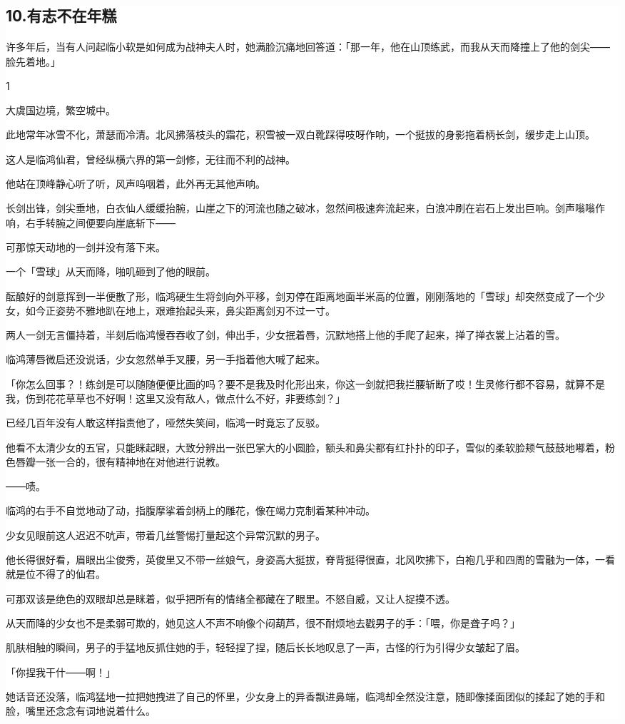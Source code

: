 ## 10.有志不在年糕
许多年后，当有人问起临小软是如何成为战神夫人时，她满脸沉痛地回答道：「那一年，他在山顶练武，而我从天而降撞上了他的剑尖——脸先着地。」


1


大虞国边境，繁空城中。


此地常年冰雪不化，萧瑟而冷清。北风拂落枝头的霜花，积雪被一双白靴踩得吱呀作响，一个挺拔的身影拖着柄长剑，缓步走上山顶。


这人是临鸿仙君，曾经纵横六界的第一剑修，无往而不利的战神。


他站在顶峰静心听了听，风声呜咽着，此外再无其他声响。


长剑出锋，剑尖垂地，白衣仙人缓缓抬腕，山崖之下的河流也随之破冰，忽然间极速奔流起来，白浪冲刷在岩石上发出巨响。剑声嗡嗡作响，右手转腕之间便要向崖底斩下——


可那惊天动地的一剑并没有落下来。


一个「雪球」从天而降，啪叽砸到了他的眼前。


酝酿好的剑意挥到一半便散了形，临鸿硬生生将剑向外平移，剑刃停在距离地面半米高的位置，刚刚落地的「雪球」却突然变成了一个少女，如今正姿势不雅地趴在地上，艰难抬起头来，鼻尖距离剑刃不过一寸。


两人一剑无言僵持着，半刻后临鸿慢吞吞收了剑，伸出手，少女抿着唇，沉默地搭上他的手爬了起来，掸了掸衣裳上沾着的雪。


临鸿薄唇微启还没说话，少女忽然单手叉腰，另一手指着他大喊了起来。


「你怎么回事？！练剑是可以随随便便比画的吗？要不是我及时化形出来，你这一剑就把我拦腰斩断了哎！生灵修行都不容易，就算不是我，伤到花花草草也不好啊！这里又没有敌人，做点什么不好，非要练剑？」


已经几百年没有人敢这样指责他了，哑然失笑间，临鸿一时竟忘了反驳。


他看不太清少女的五官，只能眯起眼，大致分辨出一张巴掌大的小圆脸，额头和鼻尖都有红扑扑的印子，雪似的柔软脸颊气鼓鼓地嘟着，粉色唇瓣一张一合的，很有精神地在对他进行说教。


——啧。


临鸿的右手不自觉地动了动，指腹摩挲着剑柄上的雕花，像在竭力克制着某种冲动。


少女见眼前这人迟迟不吭声，带着几丝警惕打量起这个异常沉默的男子。


他长得很好看，眉眼出尘俊秀，英俊里又不带一丝娘气，身姿高大挺拔，脊背挺得很直，北风吹拂下，白袍几乎和四周的雪融为一体，一看就是位不得了的仙君。


可那双该是绝色的双眼却总是眯着，似乎把所有的情绪全都藏在了眼里。不怒自威，又让人捉摸不透。


从天而降的少女也不是柔弱可欺的，她见这人不声不响像个闷葫芦，很不耐烦地去戳男子的手：「喂，你是聋子吗？」


肌肤相触的瞬间，男子的手猛地反抓住她的手，轻轻捏了捏，随后长长地叹息了一声，古怪的行为引得少女皱起了眉。


「你捏我干什——啊！」


她话音还没落，临鸿猛地一拉把她拽进了自己的怀里，少女身上的异香飘进鼻端，临鸿却全然没注意，随即像揉面团似的揉起了她的手和脸，嘴里还念念有词地说着什么。
